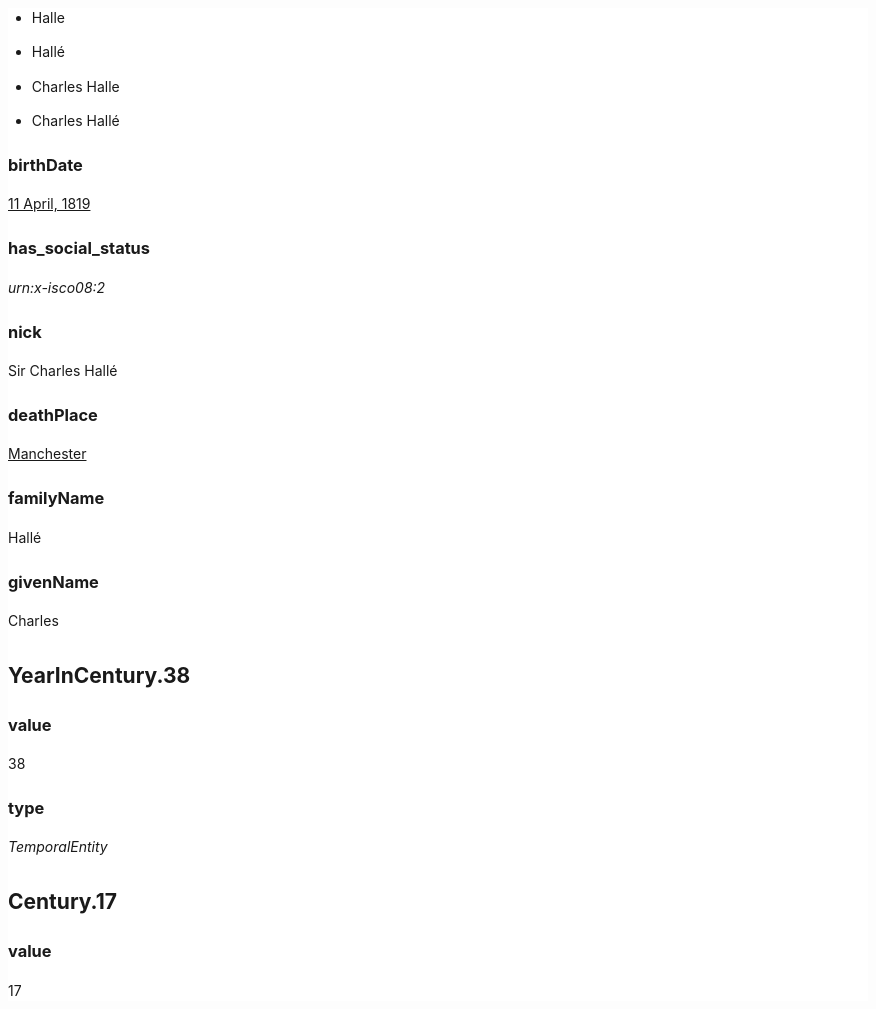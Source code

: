  - Halle

 - Hallé

 - Charles Halle

 - Charles Hallé

### birthDate


[11 April, 1819](#11-April-1819)

### has_social_status


*urn:x-isco08:2*

### nick


Sir Charles Hallé

### deathPlace


[Manchester](#Manchester)

### familyName


Hallé

### givenName


Charles

## YearInCentury.38

### value


38

### type


*TemporalEntity*

## Century.17

### value


17
